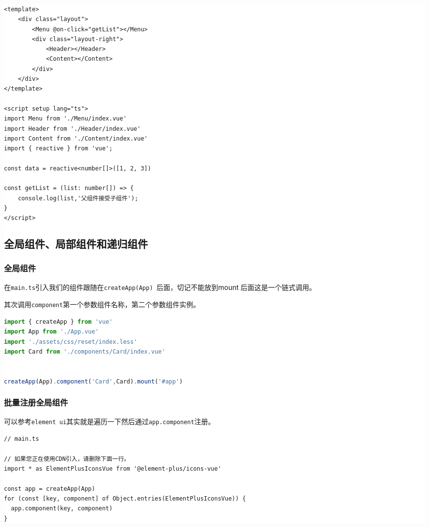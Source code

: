 ```Plain Text
<template>
    <div class="layout">
        <Menu @on-click="getList"></Menu>
        <div class="layout-right">
            <Header></Header>
            <Content></Content>
        </div>
    </div>
</template>

<script setup lang="ts">
import Menu from './Menu/index.vue'
import Header from './Header/index.vue'
import Content from './Content/index.vue'
import { reactive } from 'vue';

const data = reactive<number[]>([1, 2, 3])

const getList = (list: number[]) => {
    console.log(list,'父组件接受子组件');
}
</script>
```
## 全局组件、局部组件和递归组件
### 全局组件
在`main.ts`引入我们的组件跟随在`createApp(App) `后面，切记不能放到mount 后面这是一个链式调用。

其次调用`component`第一个参数组件名称，第二个参数组件实例。

```typescript
import { createApp } from 'vue'
import App from './App.vue'
import './assets/css/reset/index.less'
import Card from './components/Card/index.vue'


createApp(App).component('Card',Card).mount('#app')
```
### 批量注册全局组件
可以参考`element ui`其实就是遍历一下然后通过`app.component`注册。

```
// main.ts

// 如果您正在使用CDN引入，请删除下面一行。
import * as ElementPlusIconsVue from '@element-plus/icons-vue'

const app = createApp(App)
for (const [key, component] of Object.entries(ElementPlusIconsVue)) {
  app.component(key, component)
}
```
